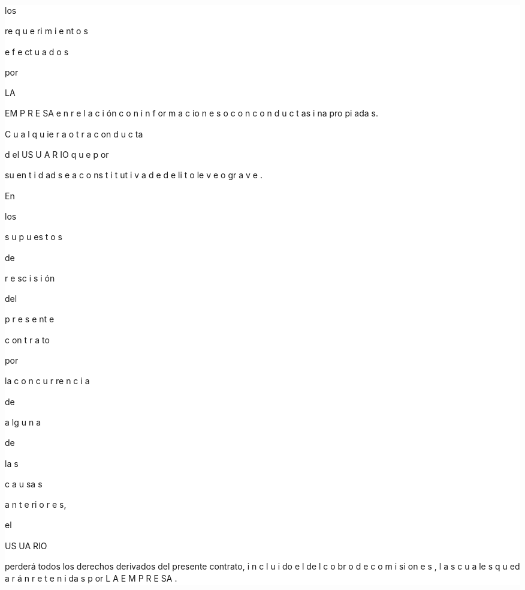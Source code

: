 los
 
re q u e ri m i e nt o s
 
e f e ct u a d o s
 
por
 
LA
 
EM P R E SA 
e n  r e l a c i ón  c o n  i n f or m a c io n e s o  c o n  c o n d u c t as 
i na pro pi ada s.
 
 
 

 
C u a l q u ie r a o t r a c on d u c ta
 
d el  US U A R IO  q u e p or
 
su  en t i d ad 
s e a  c o ns t i t ut i v a d e  d e li t o  le v e  o gr a v e .
 
En
 
los
 
s u p u es t o s
 
de
 
r e sc i s i ón
 
del
 
p r e s e nt e
 
c on t r a to
 
por
 
la 
c o n c u r re n c i a
 
de
 
a lg u n a
 
de
 
la s
 
c a u sa s
 
a n t e ri o r e s,
 
el
 
US UA RIO
 
perderá todos los derechos derivados del presente contrato, 
i n c l u i do  e l  de l  c o br o  d e  c o m i si on e s ,  l a s c u a le s  q u ed a r á n 
r e t e n i da s  p or  L A E M P R E SA .
 